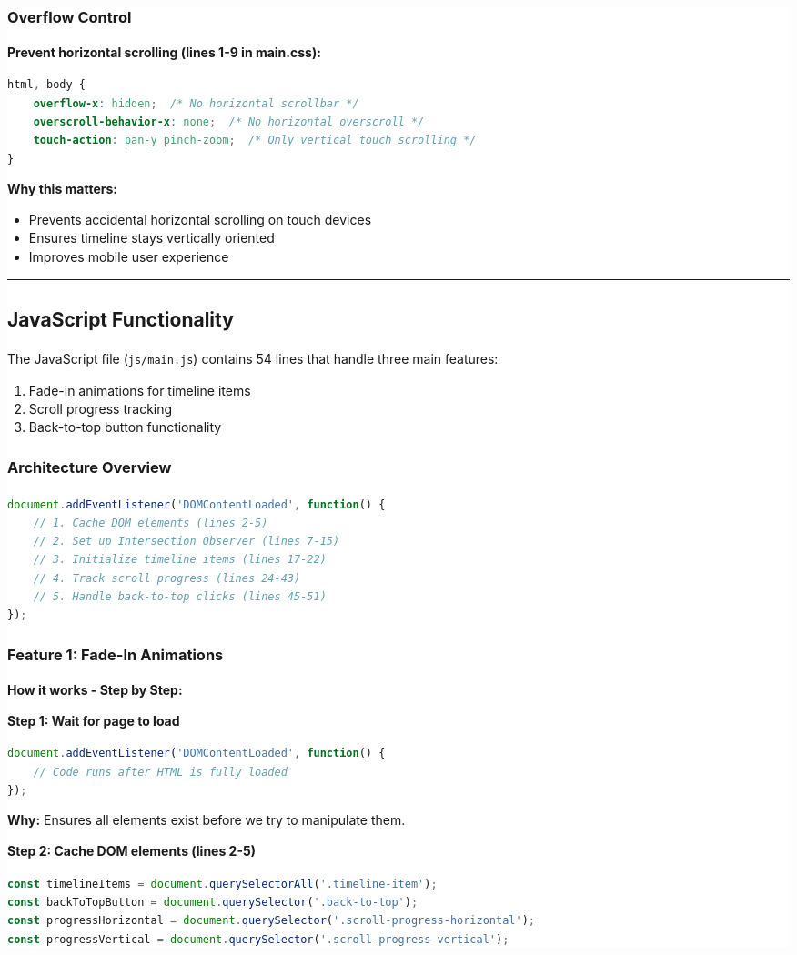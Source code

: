 ### Overflow Control

**Prevent horizontal scrolling (lines 1-9 in main.css):**
```css
html, body {
    overflow-x: hidden;  /* No horizontal scrollbar */
    overscroll-behavior-x: none;  /* No horizontal overscroll */
    touch-action: pan-y pinch-zoom;  /* Only vertical touch scrolling */
}
```

**Why this matters:**
- Prevents accidental horizontal scrolling on touch devices
- Ensures timeline stays vertically oriented
- Improves mobile user experience

---

## JavaScript Functionality

The JavaScript file (`js/main.js`) contains 54 lines that handle three main features:
1. Fade-in animations for timeline items
2. Scroll progress tracking
3. Back-to-top button functionality

### Architecture Overview

```javascript
document.addEventListener('DOMContentLoaded', function() {
    // 1. Cache DOM elements (lines 2-5)
    // 2. Set up Intersection Observer (lines 7-15)
    // 3. Initialize timeline items (lines 17-22)
    // 4. Track scroll progress (lines 24-43)
    // 5. Handle back-to-top clicks (lines 45-51)
});
```

### Feature 1: Fade-In Animations

**How it works - Step by Step:**

**Step 1: Wait for page to load**
```javascript
document.addEventListener('DOMContentLoaded', function() {
    // Code runs after HTML is fully loaded
});
```

**Why:** Ensures all elements exist before we try to manipulate them.

**Step 2: Cache DOM elements (lines 2-5)**
```javascript
const timelineItems = document.querySelectorAll('.timeline-item');
const backToTopButton = document.querySelector('.back-to-top');
const progressHorizontal = document.querySelector('.scroll-progress-horizontal');
const progressVertical = document.querySelector('.scroll-progress-vertical');
```
